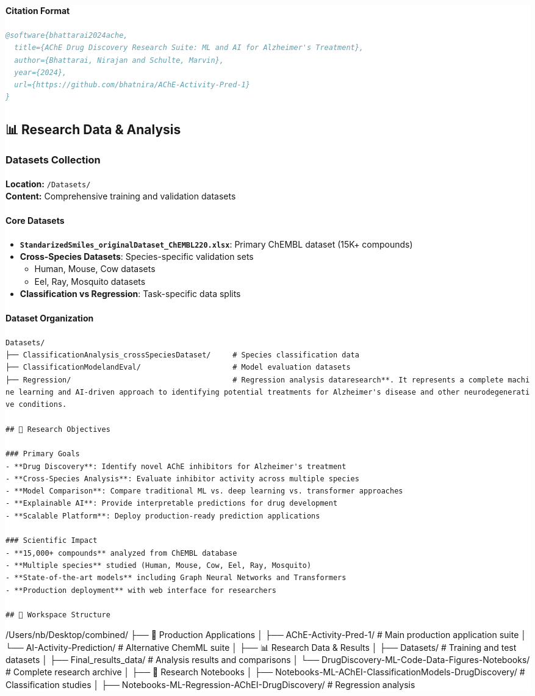 #### Citation Format
```bibtex
@software{bhattarai2024ache,
  title={AChE Drug Discovery Research Suite: ML and AI for Alzheimer's Treatment},
  author={Bhattarai, Nirajan and Schulte, Marvin},
  year={2024},
  url={https://github.com/bhatnira/AChE-Activity-Pred-1}
}
```

## 📊 Research Data & Analysis

### Datasets Collection
**Location:** `/Datasets/`  
**Content:** Comprehensive training and validation datasets

#### Core Datasets
- **`StandarizedSmiles_originalDataset_ChEMBL220.xlsx`**: Primary ChEMBL dataset (15K+ compounds)
- **Cross-Species Datasets**: Species-specific validation sets
  - Human, Mouse, Cow datasets
  - Eel, Ray, Mosquito datasets
- **Classification vs Regression**: Task-specific data splits

#### Dataset Organization
```
Datasets/
├── ClassificationAnalysis_crossSpeciesDataset/     # Species classification data
├── ClassificationModelandEval/                     # Model evaluation datasets
├── Regression/                                     # Regression analysis dataresearch**. It represents a complete machine learning and AI-driven approach to identifying potential treatments for Alzheimer's disease and other neurodegenerative conditions.

## 🎯 Research Objectives

### Primary Goals
- **Drug Discovery**: Identify novel AChE inhibitors for Alzheimer's treatment
- **Cross-Species Analysis**: Evaluate inhibitor activity across multiple species
- **Model Comparison**: Compare traditional ML vs. deep learning vs. transformer approaches
- **Explainable AI**: Provide interpretable predictions for drug development
- **Scalable Platform**: Deploy production-ready prediction applications

### Scientific Impact
- **15,000+ compounds** analyzed from ChEMBL database
- **Multiple species** studied (Human, Mouse, Cow, Eel, Ray, Mosquito)
- **State-of-the-art models** including Graph Neural Networks and Transformers
- **Production deployment** with web interface for researchers

## 📁 Workspace Structure

```
/Users/nb/Desktop/combined/
├── 🚀 Production Applications
│   ├── AChE-Activity-Pred-1/              # Main production application suite
│   └── AI-Activity-Prediction/            # Alternative ChemML suite
│
├── 📊 Research Data & Results
│   ├── Datasets/                          # Training and test datasets
│   ├── Final_results_data/                # Analysis results and comparisons
│   └── DrugDiscovery-ML-Code-Data-Figures-Notebooks/  # Complete research archive
│
├── 📝 Research Notebooks
│   ├── Notebooks-ML-AChEI-ClassificationModels-DrugDiscovery/    # Classification studies
│   ├── Notebooks-ML-Regression-AChEI-DrugDiscovery/              # Regression analysis